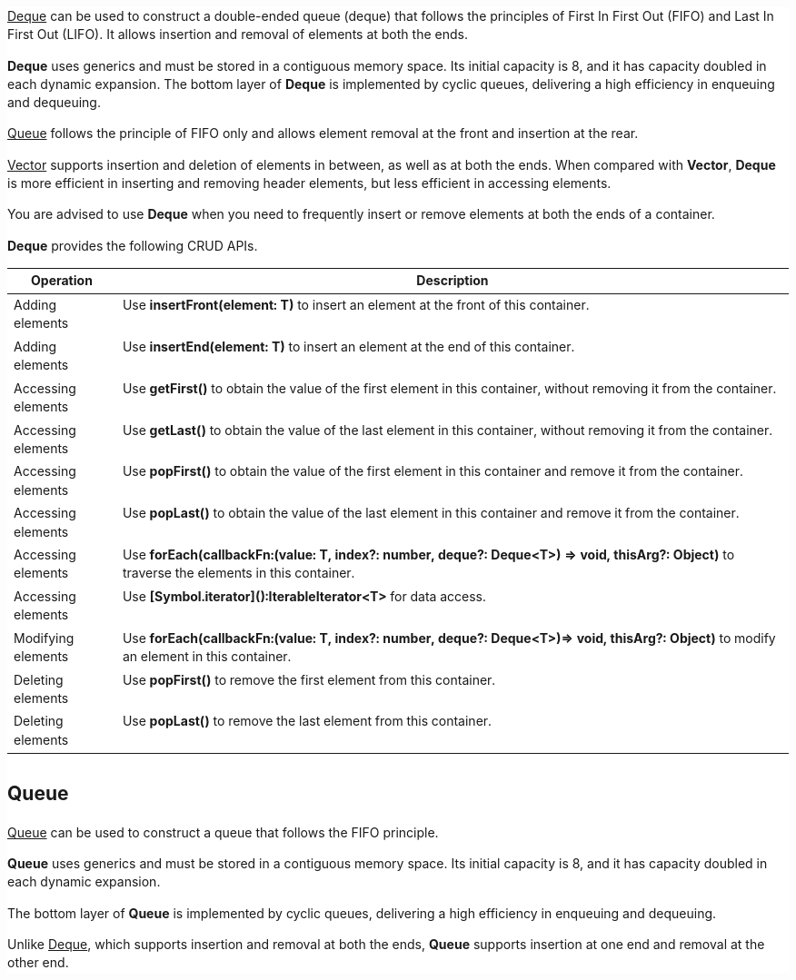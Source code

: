[Deque](../reference/apis/js-apis-deque.md) can be used to construct a double-ended queue (deque) that follows the principles of First In First Out (FIFO) and Last In First Out (LIFO). It allows insertion and removal of elements at both the ends.

**Deque** uses generics and must be stored in a contiguous memory space. Its initial capacity is 8, and it has capacity doubled in each dynamic expansion. The bottom layer of **Deque** is implemented by cyclic queues, delivering a high efficiency in enqueuing and dequeuing.

[Queue](../reference/apis/js-apis-queue.md) follows the principle of FIFO only and allows element removal at the front and insertion at the rear.

[Vector](../reference/apis/js-apis-vector.md) supports insertion and deletion of elements in between, as well as at both the ends. When compared with **Vector**, **Deque** is more efficient in inserting and removing header elements, but less efficient in accessing elements.

You are advised to use **Deque** when you need to frequently insert or remove elements at both the ends of a container.

**Deque** provides the following CRUD APIs.

| Operation| Description|
| ---------- | ------ |
| Adding elements| Use **insertFront(element: T)** to insert an element at the front of this container.|
| Adding elements| Use **insertEnd(element: T)** to insert an element at the end of this container.|
| Accessing elements| Use **getFirst()** to obtain the value of the first element in this container, without removing it from the container.|
| Accessing elements| Use **getLast()** to obtain the value of the last element in this container, without removing it from the container.|
| Accessing elements| Use **popFirst()** to obtain the value of the first element in this container and remove it from the container.|
| Accessing elements| Use **popLast()** to obtain the value of the last element in this container and remove it from the container.|
| Accessing elements| Use **forEach(callbackFn:(value: T, index?: number, deque?: Deque&lt;T&gt;) =&gt; void, thisArg?: Object)** to traverse the elements in this container.|
| Accessing elements| Use **\[Symbol.iterator]():IterableIterator&lt;T&gt;** for data access.|
| Modifying elements| Use **forEach(callbackFn:(value: T, index?: number, deque?: Deque&lt;T&gt;)=&gt; void, thisArg?: Object)** to modify an element in this container.|
| Deleting elements| Use **popFirst()** to remove the first element from this container.|
| Deleting elements| Use **popLast()** to remove the last element from this container.|


## Queue

[Queue](../reference/apis/js-apis-queue.md) can be used to construct a queue that follows the FIFO principle.

**Queue** uses generics and must be stored in a contiguous memory space. Its initial capacity is 8, and it has capacity doubled in each dynamic expansion.

The bottom layer of **Queue** is implemented by cyclic queues, delivering a high efficiency in enqueuing and dequeuing.

Unlike [Deque](../reference/apis/js-apis-deque.md), which supports insertion and removal at both the ends, **Queue** supports insertion at one end and removal at the other end.

